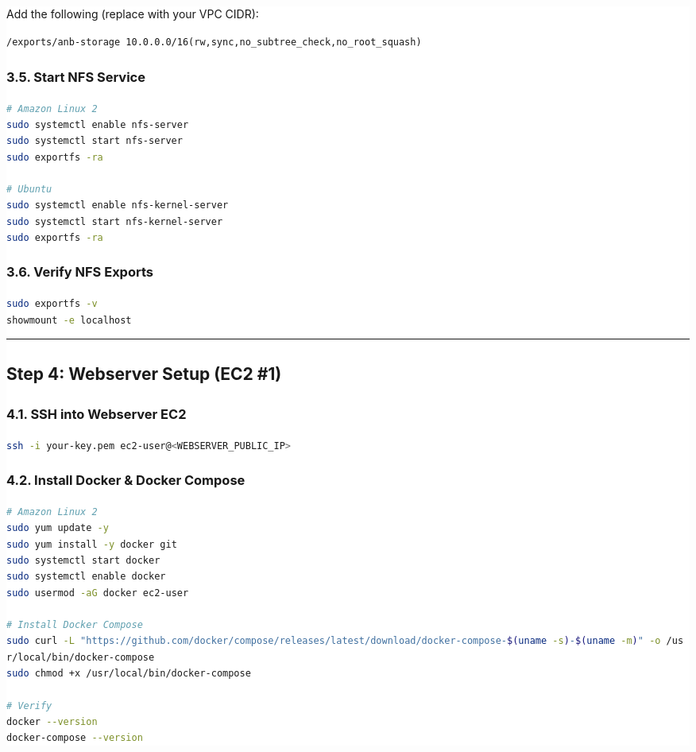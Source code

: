 Add the following (replace with your VPC CIDR):
```
/exports/anb-storage 10.0.0.0/16(rw,sync,no_subtree_check,no_root_squash)
```

### 3.5. Start NFS Service
```bash
# Amazon Linux 2
sudo systemctl enable nfs-server
sudo systemctl start nfs-server
sudo exportfs -ra

# Ubuntu
sudo systemctl enable nfs-kernel-server
sudo systemctl start nfs-kernel-server
sudo exportfs -ra
```

### 3.6. Verify NFS Exports
```bash
sudo exportfs -v
showmount -e localhost
```

---

## Step 4: Webserver Setup (EC2 #1)

### 4.1. SSH into Webserver EC2
```bash
ssh -i your-key.pem ec2-user@<WEBSERVER_PUBLIC_IP>
```

### 4.2. Install Docker & Docker Compose
```bash
# Amazon Linux 2
sudo yum update -y
sudo yum install -y docker git
sudo systemctl start docker
sudo systemctl enable docker
sudo usermod -aG docker ec2-user

# Install Docker Compose
sudo curl -L "https://github.com/docker/compose/releases/latest/download/docker-compose-$(uname -s)-$(uname -m)" -o /usr/local/bin/docker-compose
sudo chmod +x /usr/local/bin/docker-compose

# Verify
docker --version
docker-compose --version
```
